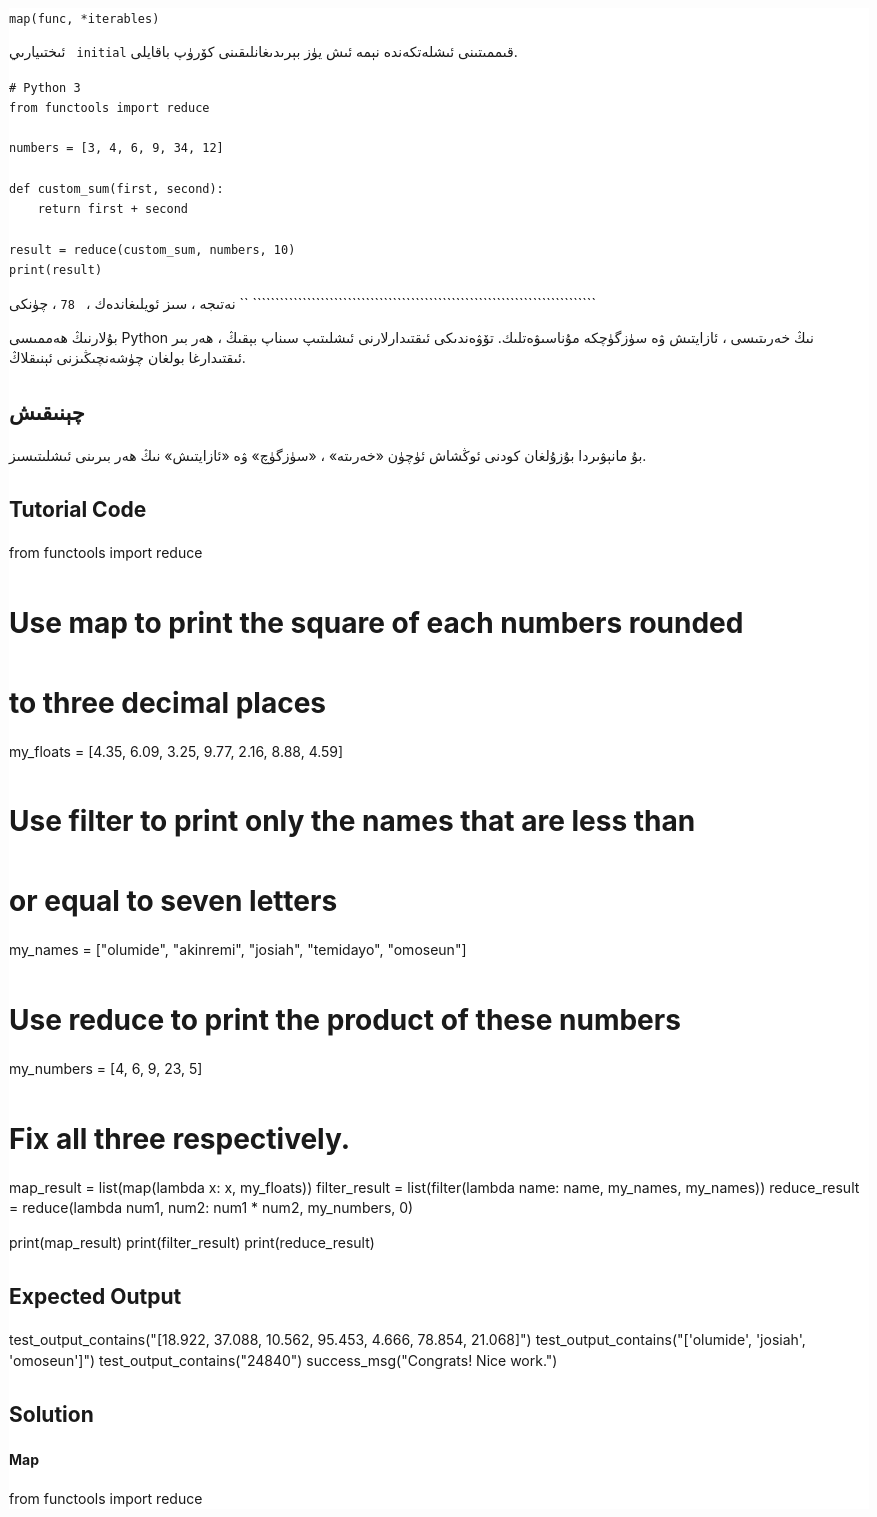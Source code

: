 ```map(func, *iterables)```

ئىختىيارىي `` initial`` قىممىتىنى ئىشلەتكەندە نېمە ئىش يۈز بېرىدىغانلىقىنى كۆرۈپ باقايلى.


    # Python 3
    from functools import reduce

    numbers = [3, 4, 6, 9, 34, 12]

    def custom_sum(first, second):
        return first + second

    result = reduce(custom_sum, numbers, 10)
    print(result)


نەتىجە ، سىز ئويلىغاندەك ، `` 78`` ، چۈنكى `` ````````````````````````````````````````````````````````````````````````````


بۇلارنىڭ ھەممىسى Python نىڭ خەرىتىسى ، ئازايتىش ۋە سۈزگۈچكە مۇناسىۋەتلىك. تۆۋەندىكى ئىقتىدارلارنى ئىشلىتىپ سىناپ بېقىڭ ، ھەر بىر ئىقتىدارغا بولغان چۈشەنچىڭىزنى ئېنىقلاڭ.

چېنىقىش
--------
بۇ مانېۋىردا بۇزۇلغان كودنى ئوڭشاش ئۈچۈن «خەرىتە» ، «سۈزگۈچ» ۋە «ئازايتىش» نىڭ ھەر بىرىنى ئىشلىتىسىز. 

Tutorial Code
-------------
from functools import reduce 

# Use map to print the square of each numbers rounded
# to three decimal places
my_floats = [4.35, 6.09, 3.25, 9.77, 2.16, 8.88, 4.59]

# Use filter to print only the names that are less than 
# or equal to seven letters
my_names = ["olumide", "akinremi", "josiah", "temidayo", "omoseun"]

# Use reduce to print the product of these numbers
my_numbers = [4, 6, 9, 23, 5]

# Fix all three respectively.
map_result = list(map(lambda x: x, my_floats))
filter_result = list(filter(lambda name: name, my_names, my_names))
reduce_result = reduce(lambda num1, num2: num1 * num2, my_numbers, 0)

print(map_result)
print(filter_result)
print(reduce_result)

Expected Output
---------------
test_output_contains("[18.922, 37.088, 10.562, 95.453, 4.666, 78.854, 21.068]")
test_output_contains("['olumide', 'josiah', 'omoseun']")
test_output_contains("24840")
success_msg("Congrats! Nice work.")

Solution
--------
#### Map
from functools import reduce 
```
